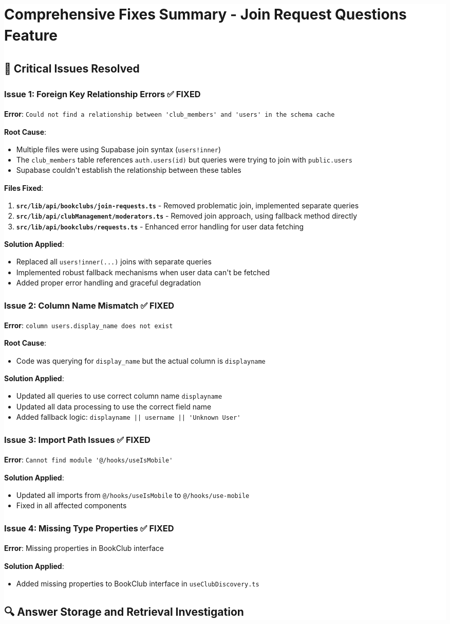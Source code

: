 # Comprehensive Fixes Summary - Join Request Questions Feature

## 🚨 Critical Issues Resolved

### Issue 1: Foreign Key Relationship Errors ✅ FIXED
**Error**: `Could not find a relationship between 'club_members' and 'users' in the schema cache`

**Root Cause**: 
- Multiple files were using Supabase join syntax (`users!inner`) 
- The `club_members` table references `auth.users(id)` but queries were trying to join with `public.users`
- Supabase couldn't establish the relationship between these tables

**Files Fixed**:
1. **`src/lib/api/bookclubs/join-requests.ts`** - Removed problematic join, implemented separate queries
2. **`src/lib/api/clubManagement/moderators.ts`** - Removed join approach, using fallback method directly
3. **`src/lib/api/bookclubs/requests.ts`** - Enhanced error handling for user data fetching

**Solution Applied**:
- Replaced all `users!inner(...)` joins with separate queries
- Implemented robust fallback mechanisms when user data can't be fetched
- Added proper error handling and graceful degradation

### Issue 2: Column Name Mismatch ✅ FIXED
**Error**: `column users.display_name does not exist`

**Root Cause**: 
- Code was querying for `display_name` but the actual column is `displayname`

**Solution Applied**:
- Updated all queries to use correct column name `displayname`
- Updated all data processing to use the correct field name
- Added fallback logic: `displayname || username || 'Unknown User'`

### Issue 3: Import Path Issues ✅ FIXED
**Error**: `Cannot find module '@/hooks/useIsMobile'`

**Solution Applied**:
- Updated all imports from `@/hooks/useIsMobile` to `@/hooks/use-mobile`
- Fixed in all affected components

### Issue 4: Missing Type Properties ✅ FIXED
**Error**: Missing properties in BookClub interface

**Solution Applied**:
- Added missing properties to BookClub interface in `useClubDiscovery.ts`

## 🔍 Answer Storage and Retrieval Investigation
